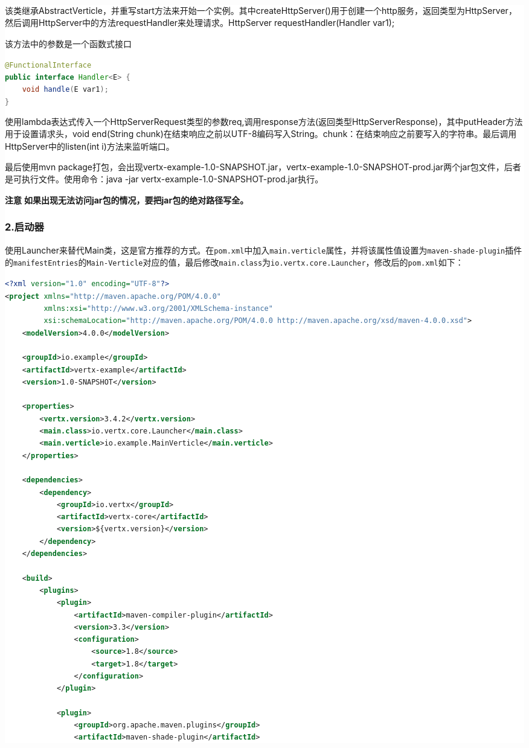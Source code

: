 
该类继承AbstractVerticle，并重写start方法来开始一个实例。其中createHttpServer()用于创建一个http服务，返回类型为HttpServer，然后调用HttpServer中的方法requestHandler来处理请求。HttpServer requestHandler(Handler<HttpServerRequest> var1);

该方法中的参数是一个函数式接口

~~~java
@FunctionalInterface
public interface Handler<E> {
    void handle(E var1);
}
~~~

使用lambda表达式传入一个HttpServerRequest类型的参数req,调用response方法(返回类型HttpServerResponse)，其中putHeader方法用于设置请求头，void end(String chunk)在结束响应之前以UTF-8编码写入String。chunk：在结束响应之前要写入的字符串。最后调用HttpServer中的listen(int i)方法来监听端口。

最后使用mvn package打包，会出现vertx-example-1.0-SNAPSHOT.jar，vertx-example-1.0-SNAPSHOT-prod.jar两个jar包文件，后者是可执行文件。使用命令：java -jar vertx-example-1.0-SNAPSHOT-prod.jar执行。

**注意** **如果出现无法访问jar包的情况，要把jar包的绝对路径写全。**

### 2.启动器

使用Launcher来替代Main类，这是官方推荐的方式。在`pom.xml`中加入`main.verticle`属性，并将该属性值设置为`maven-shade-plugin`插件的`manifestEntries`的`Main-Verticle`对应的值，最后修改`main.class`为`io.vertx.core.Launcher`，修改后的`pom.xml`如下：

~~~xml
<?xml version="1.0" encoding="UTF-8"?>
<project xmlns="http://maven.apache.org/POM/4.0.0"
         xmlns:xsi="http://www.w3.org/2001/XMLSchema-instance"
         xsi:schemaLocation="http://maven.apache.org/POM/4.0.0 http://maven.apache.org/xsd/maven-4.0.0.xsd">
    <modelVersion>4.0.0</modelVersion>

    <groupId>io.example</groupId>
    <artifactId>vertx-example</artifactId>
    <version>1.0-SNAPSHOT</version>

    <properties>
        <vertx.version>3.4.2</vertx.version>
        <main.class>io.vertx.core.Launcher</main.class>
        <main.verticle>io.example.MainVerticle</main.verticle>
    </properties>

    <dependencies>
        <dependency>
            <groupId>io.vertx</groupId>
            <artifactId>vertx-core</artifactId>
            <version>${vertx.version}</version>
        </dependency>
    </dependencies>

    <build>
        <plugins>
            <plugin>
                <artifactId>maven-compiler-plugin</artifactId>
                <version>3.3</version>
                <configuration>
                    <source>1.8</source>
                    <target>1.8</target>
                </configuration>
            </plugin>

            <plugin>
                <groupId>org.apache.maven.plugins</groupId>
                <artifactId>maven-shade-plugin</artifactId>
~~~